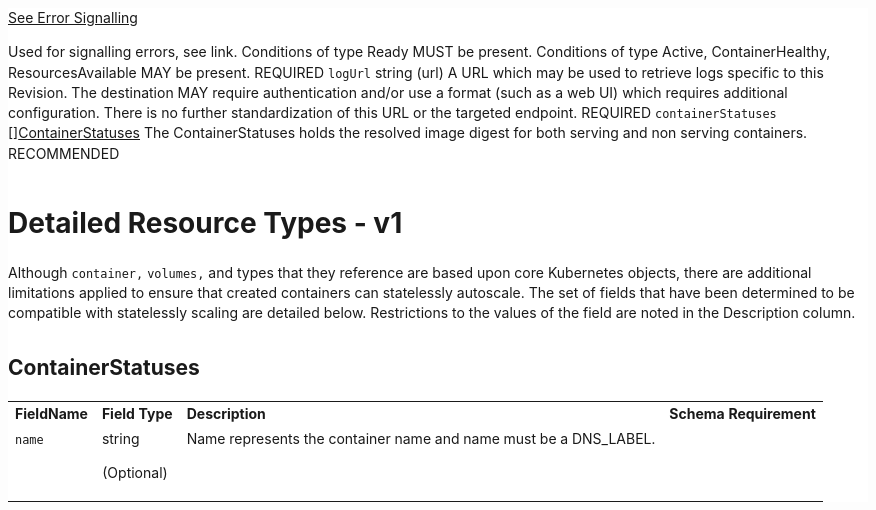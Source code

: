 <a href="#error-signalling">See Error Signalling</a>

   </td>
   <td>Used for signalling errors, see link. Conditions of type Ready MUST be present. Conditions of type Active, ContainerHealthy, ResourcesAvailable  MAY be present. 
   </td>
   <td>REQUIRED
   </td>
  </tr>
  <tr>
   <td><code>logUrl</code>
   </td>
   <td>string (url)
   </td>
   <td>A URL which may be used to retrieve logs specific to this Revision. The destination MAY require authentication and/or use a format (such as a web UI) which requires additional configuration. There is no further standardization of this URL or the targeted endpoint.
   </td>
   <td>REQUIRED
   </td>
  </tr>
  <tr>
   <td><code>containerStatuses</code>
   </td>
   <td>[]<a href="#containerStatuses">ContainerStatuses</a>
   </td>
   <td>The ContainerStatuses holds the resolved image digest for both serving and non serving containers.
   </td>
   <td>RECOMMENDED
   </td>
  </tr>
</table>

# Detailed Resource Types - v1

Although `container,` `volumes,` and types that they reference are based upon
core Kubernetes objects, there are additional limitations applied to ensure that
created containers can statelessly autoscale. The set of fields that have been
determined to be compatible with statelessly scaling are detailed below.
Restrictions to the values of the field are noted in the Description column.

## ContainerStatuses

<table>
  <tr>
   <td><strong>FieldName</strong>
   </td>
   <td><strong>Field Type</strong>
   </td>
   <td><strong>Description</strong>
   </td>
   <td><strong>Schema Requirement</strong>
   </td>
  </tr>
  <tr>
   <td><code>name</code>
   </td>
   <td>string
<p>
(Optional)
   </td>
   <td>Name represents the container name and name must be a DNS_LABEL.
